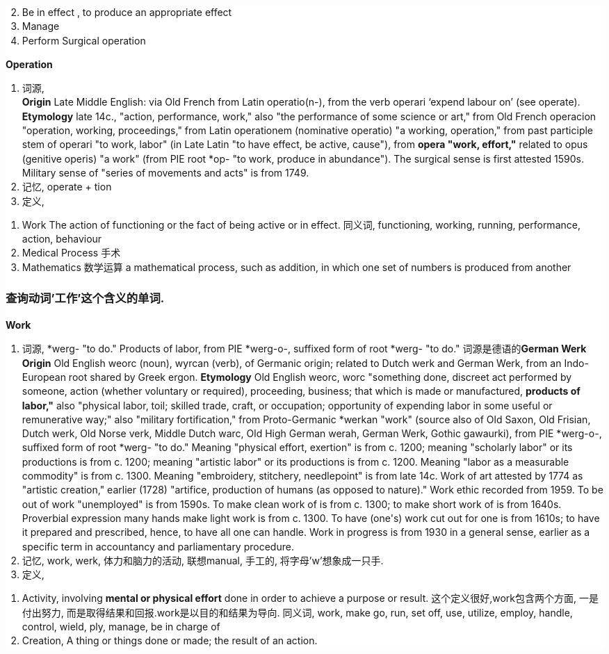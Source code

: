 2) Be in effect , to produce an appropriate effect
3) Manage
4) Perform Surgical operation

**Operation**
1. 词源,  
**Origin**
Late Middle English: via Old French from Latin operatio(n-), from the verb operari ‘expend labour on’ (see operate).
**Etymology**
late 14c., "action, performance, work," also "the performance of some science or art," from Old French operacion "operation, working, proceedings," from Latin operationem (nominative operatio) "a working, operation," from past participle stem of operari "to work, labor" (in Late Latin "to have effect, be active, cause"), from **opera "work, effort,"** related to opus (genitive operis) "a work" (from PIE root *op- "to work, produce in abundance"). The surgical sense is first attested 1590s. Military sense of "series of movements and acts" is from 1749.
2. 记忆,  operate + tion
3. 定义, 
1) Work The action of functioning or the fact of being active or in effect.
同义词, functioning, working, running, performance, action, behaviour
2) Medical Process  手术
3) Mathematics 数学运算  a mathematical process, such as addition, in which one set of numbers is produced from another

### 查询动词’工作’这个含义的单词.

**Work**
1. 词源,  *werg- "to do." 
 Products of labor, from PIE *werg-o-, suffixed form of root *werg- "to do." 
词源是德语的**German Werk**
**Origin**
Old English weorc (noun), wyrcan (verb), of Germanic origin; related to Dutch werk and German Werk, from an Indo-European root shared by Greek ergon. 
**Etymology**
Old English weorc, worc "something done, discreet act performed by someone, action (whether voluntary or required), proceeding, business; that which is made or manufactured, **products of labor,"** also "physical labor, toil; skilled trade, craft, or occupation; opportunity of expending labor in some useful or remunerative way;" also "military fortification," from Proto-Germanic *werkan "work" (source also of Old Saxon, Old Frisian, Dutch werk, Old Norse verk, Middle Dutch warc, Old High German werah, German Werk, Gothic gawaurki), from PIE *werg-o-, suffixed form of root *werg- "to do." Meaning "physical effort, exertion" is from c. 1200; meaning "scholarly labor" or its productions is from c. 1200; meaning "artistic labor" or its productions is from c. 1200. Meaning "labor as a measurable commodity" is from c. 1300. Meaning "embroidery, stitchery, needlepoint" is from late 14c. Work of art attested by 1774 as "artistic creation," earlier (1728) "artifice, production of humans (as opposed to nature)." Work ethic recorded from 1959. To be out of work "unemployed" is from 1590s. To make clean work of is from c. 1300; to make short work of is from 1640s. Proverbial expression many hands make light work is from c. 1300. To have (one's) work cut out for one is from 1610s; to have it prepared and prescribed, hence, to have all one can handle. Work in progress is from 1930 in a general sense, earlier as a specific term in accountancy and parliamentary procedure.
2. 记忆,  work, werk, 体力和脑力的活动, 
联想manual, 手工的, 将字母’w’想象成一只手.
4. 定义, 
1) Activity,  involving **mental or physical effort** done in order to achieve a purpose or result.
这个定义很好,work包含两个方面, 一是付出努力, 而是取得结果和回报.work是以目的和结果为导向.
同义词, work, make go, run, set off, use, utilize, employ, handle, control, wield, ply, manage, be in charge of
2)  Creation, A thing or things done or made; the result of an action.
